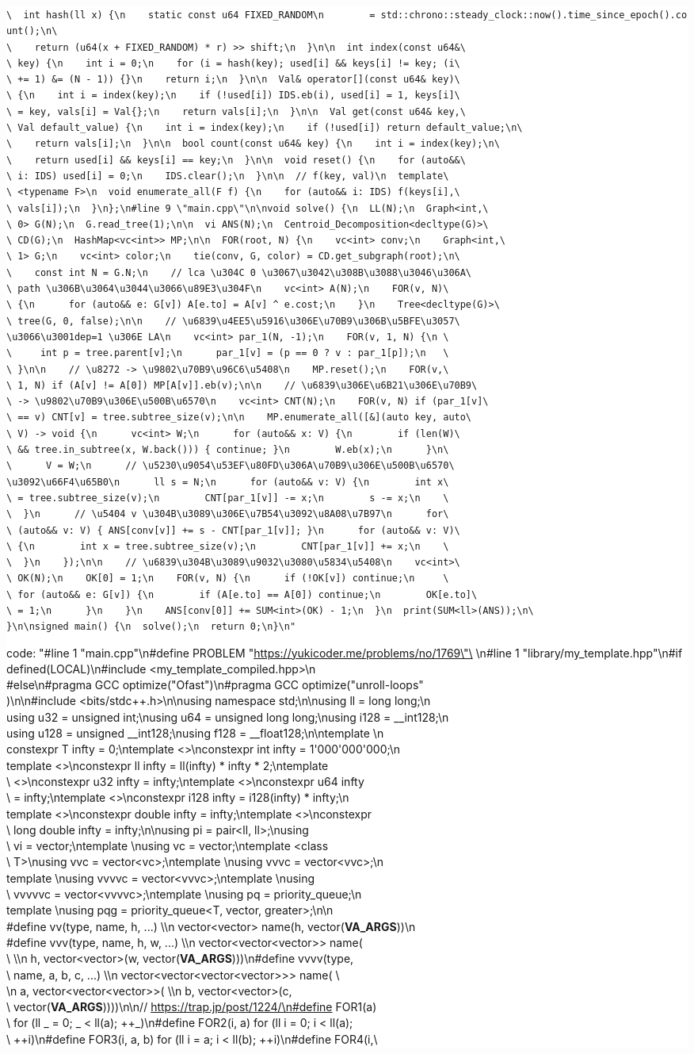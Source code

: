     \  int hash(ll x) {\n    static const u64 FIXED_RANDOM\n        = std::chrono::steady_clock::now().time_since_epoch().count();\n\
    \    return (u64(x + FIXED_RANDOM) * r) >> shift;\n  }\n\n  int index(const u64&\
    \ key) {\n    int i = 0;\n    for (i = hash(key); used[i] && keys[i] != key; (i\
    \ += 1) &= (N - 1)) {}\n    return i;\n  }\n\n  Val& operator[](const u64& key)\
    \ {\n    int i = index(key);\n    if (!used[i]) IDS.eb(i), used[i] = 1, keys[i]\
    \ = key, vals[i] = Val{};\n    return vals[i];\n  }\n\n  Val get(const u64& key,\
    \ Val default_value) {\n    int i = index(key);\n    if (!used[i]) return default_value;\n\
    \    return vals[i];\n  }\n\n  bool count(const u64& key) {\n    int i = index(key);\n\
    \    return used[i] && keys[i] == key;\n  }\n\n  void reset() {\n    for (auto&&\
    \ i: IDS) used[i] = 0;\n    IDS.clear();\n  }\n\n  // f(key, val)\n  template\
    \ <typename F>\n  void enumerate_all(F f) {\n    for (auto&& i: IDS) f(keys[i],\
    \ vals[i]);\n  }\n};\n#line 9 \"main.cpp\"\n\nvoid solve() {\n  LL(N);\n  Graph<int,\
    \ 0> G(N);\n  G.read_tree(1);\n\n  vi ANS(N);\n  Centroid_Decomposition<decltype(G)>\
    \ CD(G);\n  HashMap<vc<int>> MP;\n\n  FOR(root, N) {\n    vc<int> conv;\n    Graph<int,\
    \ 1> G;\n    vc<int> color;\n    tie(conv, G, color) = CD.get_subgraph(root);\n\
    \    const int N = G.N;\n    // lca \u304C 0 \u3067\u3042\u308B\u3088\u3046\u306A\
    \ path \u306B\u3064\u3044\u3066\u89E3\u304F\n    vc<int> A(N);\n    FOR(v, N)\
    \ {\n      for (auto&& e: G[v]) A[e.to] = A[v] ^ e.cost;\n    }\n    Tree<decltype(G)>\
    \ tree(G, 0, false);\n\n    // \u6839\u4EE5\u5916\u306E\u70B9\u306B\u5BFE\u3057\
    \u3066\u3001dep=1 \u306E LA\n    vc<int> par_1(N, -1);\n    FOR(v, 1, N) {\n \
    \     int p = tree.parent[v];\n      par_1[v] = (p == 0 ? v : par_1[p]);\n   \
    \ }\n\n    // \u8272 -> \u9802\u70B9\u96C6\u5408\n    MP.reset();\n    FOR(v,\
    \ 1, N) if (A[v] != A[0]) MP[A[v]].eb(v);\n\n    // \u6839\u306E\u6B21\u306E\u70B9\
    \ -> \u9802\u70B9\u306E\u500B\u6570\n    vc<int> CNT(N);\n    FOR(v, N) if (par_1[v]\
    \ == v) CNT[v] = tree.subtree_size(v);\n\n    MP.enumerate_all([&](auto key, auto\
    \ V) -> void {\n      vc<int> W;\n      for (auto&& x: V) {\n        if (len(W)\
    \ && tree.in_subtree(x, W.back())) { continue; }\n        W.eb(x);\n      }\n\
    \      V = W;\n      // \u5230\u9054\u53EF\u80FD\u306A\u70B9\u306E\u500B\u6570\
    \u3092\u66F4\u65B0\n      ll s = N;\n      for (auto&& v: V) {\n        int x\
    \ = tree.subtree_size(v);\n        CNT[par_1[v]] -= x;\n        s -= x;\n    \
    \  }\n      // \u5404 v \u304B\u3089\u306E\u7B54\u3092\u8A08\u7B97\n      for\
    \ (auto&& v: V) { ANS[conv[v]] += s - CNT[par_1[v]]; }\n      for (auto&& v: V)\
    \ {\n        int x = tree.subtree_size(v);\n        CNT[par_1[v]] += x;\n    \
    \  }\n    });\n\n    // \u6839\u304B\u3089\u9032\u3080\u5834\u5408\n    vc<int>\
    \ OK(N);\n    OK[0] = 1;\n    FOR(v, N) {\n      if (!OK[v]) continue;\n     \
    \ for (auto&& e: G[v]) {\n        if (A[e.to] == A[0]) continue;\n        OK[e.to]\
    \ = 1;\n      }\n    }\n    ANS[conv[0]] += SUM<int>(OK) - 1;\n  }\n  print(SUM<ll>(ANS));\n\
    }\n\nsigned main() {\n  solve();\n  return 0;\n}\n"
  code: "#line 1 \"main.cpp\"\n#define PROBLEM \"https://yukicoder.me/problems/no/1769\"\
    \n#line 1 \"library/my_template.hpp\"\n#if defined(LOCAL)\n#include <my_template_compiled.hpp>\n\
    #else\n#pragma GCC optimize(\"Ofast\")\n#pragma GCC optimize(\"unroll-loops\"\
    )\n\n#include <bits/stdc++.h>\n\nusing namespace std;\n\nusing ll = long long;\n\
    using u32 = unsigned int;\nusing u64 = unsigned long long;\nusing i128 = __int128;\n\
    using u128 = unsigned __int128;\nusing f128 = __float128;\n\ntemplate <class T>\n\
    constexpr T infty = 0;\ntemplate <>\nconstexpr int infty<int> = 1'000'000'000;\n\
    template <>\nconstexpr ll infty<ll> = ll(infty<int>) * infty<int> * 2;\ntemplate\
    \ <>\nconstexpr u32 infty<u32> = infty<int>;\ntemplate <>\nconstexpr u64 infty<u64>\
    \ = infty<ll>;\ntemplate <>\nconstexpr i128 infty<i128> = i128(infty<ll>) * infty<ll>;\n\
    template <>\nconstexpr double infty<double> = infty<ll>;\ntemplate <>\nconstexpr\
    \ long double infty<long double> = infty<ll>;\n\nusing pi = pair<ll, ll>;\nusing\
    \ vi = vector<ll>;\ntemplate <class T>\nusing vc = vector<T>;\ntemplate <class\
    \ T>\nusing vvc = vector<vc<T>>;\ntemplate <class T>\nusing vvvc = vector<vvc<T>>;\n\
    template <class T>\nusing vvvvc = vector<vvvc<T>>;\ntemplate <class T>\nusing\
    \ vvvvvc = vector<vvvvc<T>>;\ntemplate <class T>\nusing pq = priority_queue<T>;\n\
    template <class T>\nusing pqg = priority_queue<T, vector<T>, greater<T>>;\n\n\
    #define vv(type, name, h, ...) \\\n  vector<vector<type>> name(h, vector<type>(__VA_ARGS__))\n\
    #define vvv(type, name, h, w, ...)   \\\n  vector<vector<vector<type>>> name(\
    \ \\\n      h, vector<vector<type>>(w, vector<type>(__VA_ARGS__)))\n#define vvvv(type,\
    \ name, a, b, c, ...)       \\\n  vector<vector<vector<vector<type>>>> name( \\\
    \n      a, vector<vector<vector<type>>>(       \\\n             b, vector<vector<type>>(c,\
    \ vector<type>(__VA_ARGS__))))\n\n// https://trap.jp/post/1224/\n#define FOR1(a)\
    \ for (ll _ = 0; _ < ll(a); ++_)\n#define FOR2(i, a) for (ll i = 0; i < ll(a);\
    \ ++i)\n#define FOR3(i, a, b) for (ll i = a; i < ll(b); ++i)\n#define FOR4(i,\